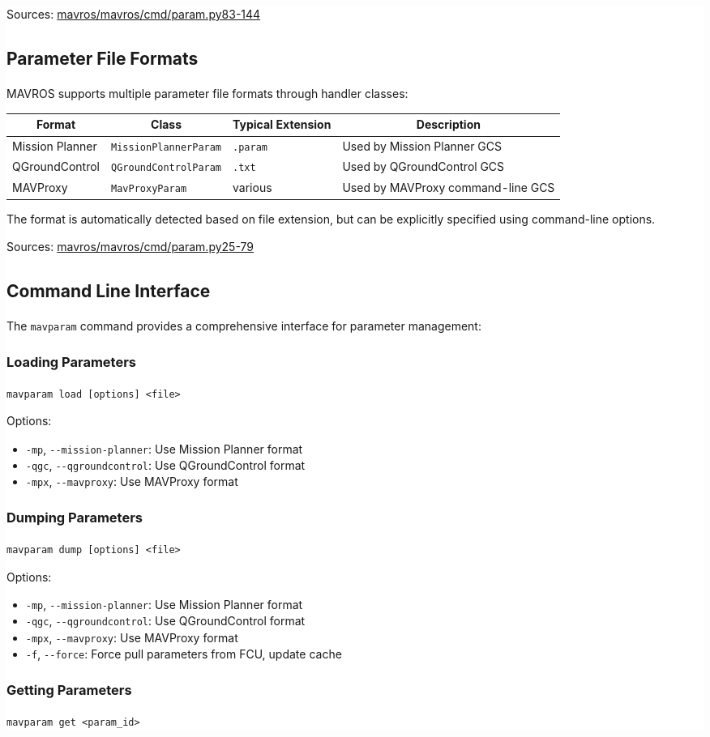 Sources: [mavros/mavros/cmd/param.py83-144](https://github.com/mavlink/mavros/blob/44fa2f90/mavros/mavros/cmd/param.py#L83-L144)

## Parameter File Formats

MAVROS supports multiple parameter file formats through handler classes:

| Format | Class | Typical Extension | Description |
| --- | --- | --- | --- |
| Mission Planner | `MissionPlannerParam` | `.param` | Used by Mission Planner GCS |
| QGroundControl | `QGroundControlParam` | `.txt` | Used by QGroundControl GCS |
| MAVProxy | `MavProxyParam` | various | Used by MAVProxy command-line GCS |

The format is automatically detected based on file extension, but can be explicitly specified using command-line options.

Sources: [mavros/mavros/cmd/param.py25-79](https://github.com/mavlink/mavros/blob/44fa2f90/mavros/mavros/cmd/param.py#L25-L79)

## Command Line Interface

The `mavparam` command provides a comprehensive interface for parameter management:

### Loading Parameters

```
mavparam load [options] <file>
```

Options:

-   `-mp`, `--mission-planner`: Use Mission Planner format
-   `-qgc`, `--qgroundcontrol`: Use QGroundControl format
-   `-mpx`, `--mavproxy`: Use MAVProxy format

### Dumping Parameters

```
mavparam dump [options] <file>
```

Options:

-   `-mp`, `--mission-planner`: Use Mission Planner format
-   `-qgc`, `--qgroundcontrol`: Use QGroundControl format
-   `-mpx`, `--mavproxy`: Use MAVProxy format
-   `-f`, `--force`: Force pull parameters from FCU, update cache

### Getting Parameters

```
mavparam get <param_id>
```
